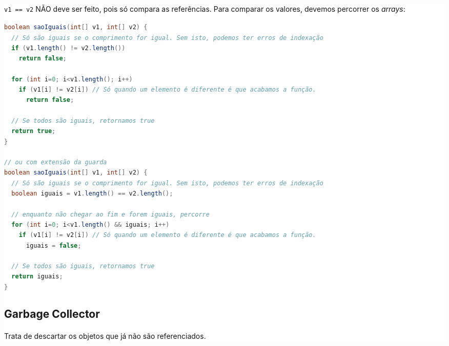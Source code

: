 `v1 == v2` NÃO deve ser feito, pois só compara as referências.
Para comparar os valores, devemos percorrer os *arrays*:

```java
boolean saoIguais(int[] v1, int[] v2) {
  // Só são iguais se o comprimento for igual. Sem isto, podemos ter erros de indexação
  if (v1.length() != v2.length())
    return false;

  for (int i=0; i<v1.length(); i++)
    if (v1[i] != v2[i]) // Só quando um elemento é diferente é que acabamos a função.
      return false;
  
  // Se todos são iguais, retornamos true
  return true;
}

// ou com extensão da guarda
boolean saoIguais(int[] v1, int[] v2) {
  // Só são iguais se o comprimento for igual. Sem isto, podemos ter erros de indexação
  boolean iguais = v1.length() == v2.length();

  // enquanto não chegar ao fim e forem iguais, percorre
  for (int i=0; i<v1.length() && iguais; i++)
    if (v1[i] != v2[i]) // Só quando um elemento é diferente é que acabamos a função.
      iguais = false;
  
  // Se todos são iguais, retornamos true
  return iguais;
}
```

## Garbage Collector

Trata de descartar os objetos que já não são referenciados.
